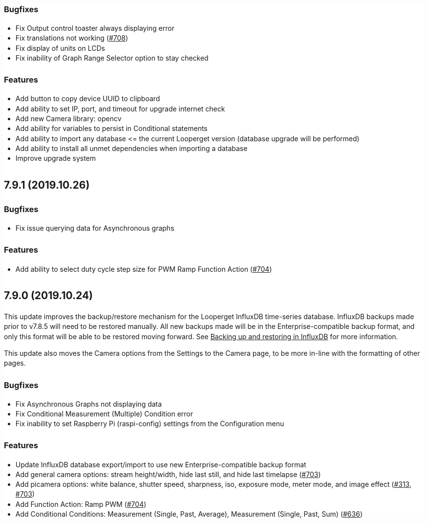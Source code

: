 ### Bugfixes

 - Fix Output control toaster always displaying error
 - Fix translations not working ([#708](https://github.com/aot-inc/looperget/issues/708))
 - Fix display of units on LCDs
 - Fix inability of Graph Range Selector option to stay checked

### Features

 - Add button to copy device UUID to clipboard
 - Add ability to set IP, port, and timeout for upgrade internet check
 - Add new Camera library: opencv
 - Add ability for variables to persist in Conditional statements
 - Add ability to import any database <= the current Looperget version (database upgrade will be performed)
 - Add ability to install all unmet dependencies when importing a database
 - Improve upgrade system


## 7.9.1 (2019.10.26)

### Bugfixes

 - Fix issue querying data for Asynchronous graphs

### Features

 - Add ability to select duty cycle step size for PWM Ramp Function Action ([#704](https://github.com/aot-inc/looperget/issues/704))


## 7.9.0 (2019.10.24)

This update improves the backup/restore mechanism for the Looperget InfluxDB time-series database. InfluxDB backups made prior to v7.8.5 will need to be restored manually. All new backups made will be in the Enterprise-compatible backup format, and only this format will be able to be restored moving forward. See [Backing up and restoring in InfluxDB](https://docs.influxdata.com/influxdb/v1.7/administration/backup_and_restore/) for more information.

This update also moves the Camera options from the Settings to the Camera page, to be more in-line with the formatting of other pages.

### Bugfixes

 - Fix Asynchronous Graphs not displaying data
 - Fix Conditional Measurement (Multiple) Condition error
 - Fix inability to set Raspberry Pi (raspi-config) settings from the Configuration menu

### Features

 - Update InfluxDB database export/import to use new Enterprise-compatible backup format
 - Add general camera options: stream height/width, hide last still, and hide last timelapse ([#703](https://github.com/aot-inc/looperget/issues/703))
 - Add picamera options: white balance, shutter speed, sharpness, iso, exposure mode, meter mode, and image effect ([#313](https://github.com/aot-inc/looperget/issues/313), [#703](https://github.com/aot-inc/looperget/issues/703))
 - Add Function Action: Ramp PWM ([#704](https://github.com/aot-inc/looperget/issues/704))
 - Add Conditional Conditions: Measurement (Single, Past, Average), Measurement (Single, Past, Sum) ([#636](https://github.com/aot-inc/looperget/issues/636))
